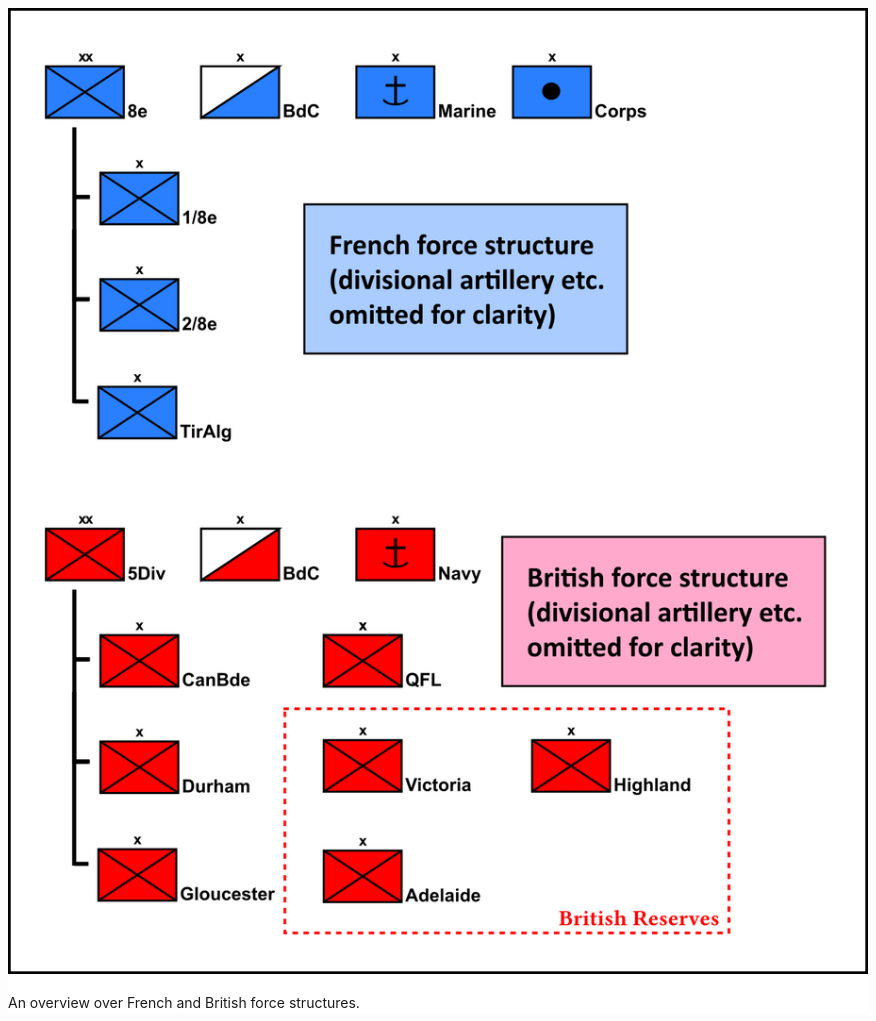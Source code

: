 ![](https://raw.githubusercontent.com/cosimg/blog/main/assets/img/SCARforcestructure.png)

An overview over French and British force structures.
